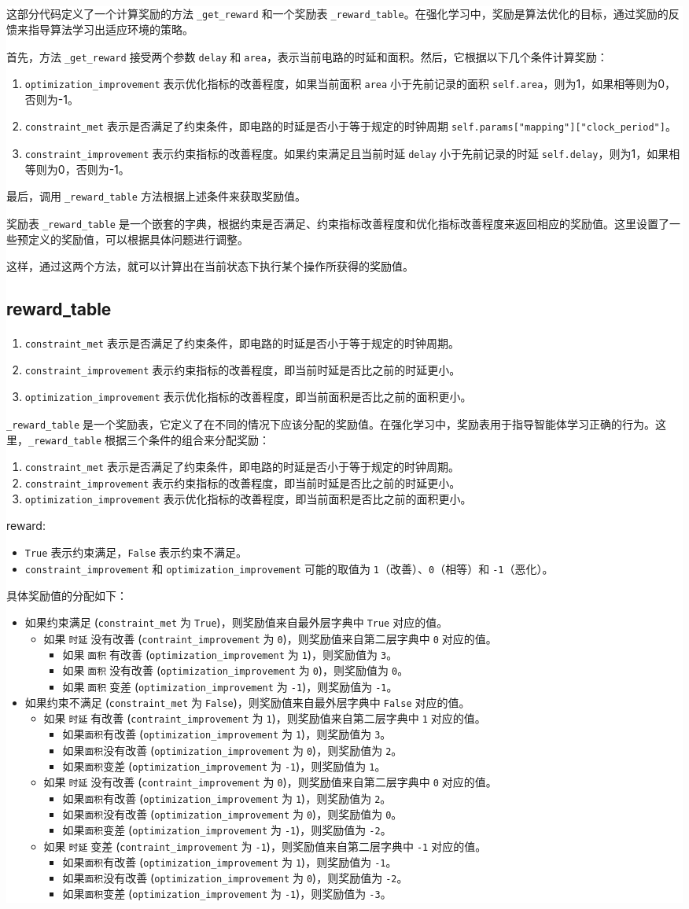 这部分代码定义了一个计算奖励的方法 `_get_reward` 和一个奖励表 `_reward_table`。在强化学习中，奖励是算法优化的目标，通过奖励的反馈来指导算法学习出适应环境的策略。

首先，方法 `_get_reward` 接受两个参数 `delay` 和 `area`，表示当前电路的时延和面积。然后，它根据以下几个条件计算奖励：

1. `optimization_improvement` 表示优化指标的改善程度，如果当前面积 `area` 小于先前记录的面积 `self.area`，则为1，如果相等则为0，否则为-1。

2. `constraint_met` 表示是否满足了约束条件，即电路的时延是否小于等于规定的时钟周期 `self.params["mapping"]["clock_period"]`。

3. `constraint_improvement` 表示约束指标的改善程度。如果约束满足且当前时延 `delay` 小于先前记录的时延 `self.delay`，则为1，如果相等则为0，否则为-1。

最后，调用 `_reward_table` 方法根据上述条件来获取奖励值。

奖励表 `_reward_table` 是一个嵌套的字典，根据约束是否满足、约束指标改善程度和优化指标改善程度来返回相应的奖励值。这里设置了一些预定义的奖励值，可以根据具体问题进行调整。

这样，通过这两个方法，就可以计算出在当前状态下执行某个操作所获得的奖励值。

## reward_table

1. `constraint_met` 表示是否满足了约束条件，即电路的时延是否小于等于规定的时钟周期。

2. `constraint_improvement` 表示约束指标的改善程度，即当前时延是否比之前的时延更小。

3. `optimization_improvement` 表示优化指标的改善程度，即当前面积是否比之前的面积更小。


`_reward_table` 是一个奖励表，它定义了在不同的情况下应该分配的奖励值。在强化学习中，奖励表用于指导智能体学习正确的行为。这里，`_reward_table` 根据三个条件的组合来分配奖励：

1. `constraint_met` 表示是否满足了约束条件，即电路的时延是否小于等于规定的时钟周期。
2. `constraint_improvement` 表示约束指标的改善程度，即当前时延是否比之前的时延更小。
3. `optimization_improvement` 表示优化指标的改善程度，即当前面积是否比之前的面积更小。

reward:

- `True` 表示约束满足，`False` 表示约束不满足。
- `constraint_improvement` 和 `optimization_improvement` 可能的取值为 `1`（改善）、`0`（相等）和 `-1`（恶化）。

具体奖励值的分配如下：

- 如果约束满足 (`constraint_met` 为 `True`)，则奖励值来自最外层字典中 `True` 对应的值。
  - 如果 `时延` 没有改善 (`contraint_improvement` 为 `0`)，则奖励值来自第二层字典中 `0` 对应的值。
    - 如果 `面积` 有改善 (`optimization_improvement` 为 `1`)，则奖励值为 `3`。
    - 如果 `面积` 没有改善 (`optimization_improvement` 为 `0`)，则奖励值为 `0`。
    - 如果 `面积` 变差 (`optimization_improvement` 为 `-1`)，则奖励值为 `-1`。
- 如果约束不满足 (`constraint_met` 为 `False`)，则奖励值来自最外层字典中 `False` 对应的值。
  - 如果 `时延` 有改善 (`contraint_improvement` 为 `1`)，则奖励值来自第二层字典中 `1` 对应的值。
    - 如果`面积`有改善 (`optimization_improvement` 为 `1`)，则奖励值为 `3`。
    - 如果`面积`没有改善 (`optimization_improvement` 为 `0`)，则奖励值为 `2`。
    - 如果`面积`变差 (`optimization_improvement` 为 `-1`)，则奖励值为 `1`。
  - 如果 `时延` 没有改善 (`contraint_improvement` 为 `0`)，则奖励值来自第二层字典中 `0` 对应的值。
    - 如果`面积`有改善 (`optimization_improvement` 为 `1`)，则奖励值为 `2`。
    - 如果`面积`没有改善 (`optimization_improvement` 为 `0`)，则奖励值为 `0`。
    - 如果`面积`变差 (`optimization_improvement` 为 `-1`)，则奖励值为 `-2`。
  - 如果 `时延` 变差 (`contraint_improvement` 为 `-1`)，则奖励值来自第二层字典中 `-1` 对应的值。
    - 如果`面积`有改善 (`optimization_improvement` 为 `1`)，则奖励值为 `-1`。
    - 如果`面积`没有改善 (`optimization_improvement` 为 `0`)，则奖励值为 `-2`。
    - 如果`面积`变差 (`optimization_improvement` 为 `-1`)，则奖励值为 `-3`。
